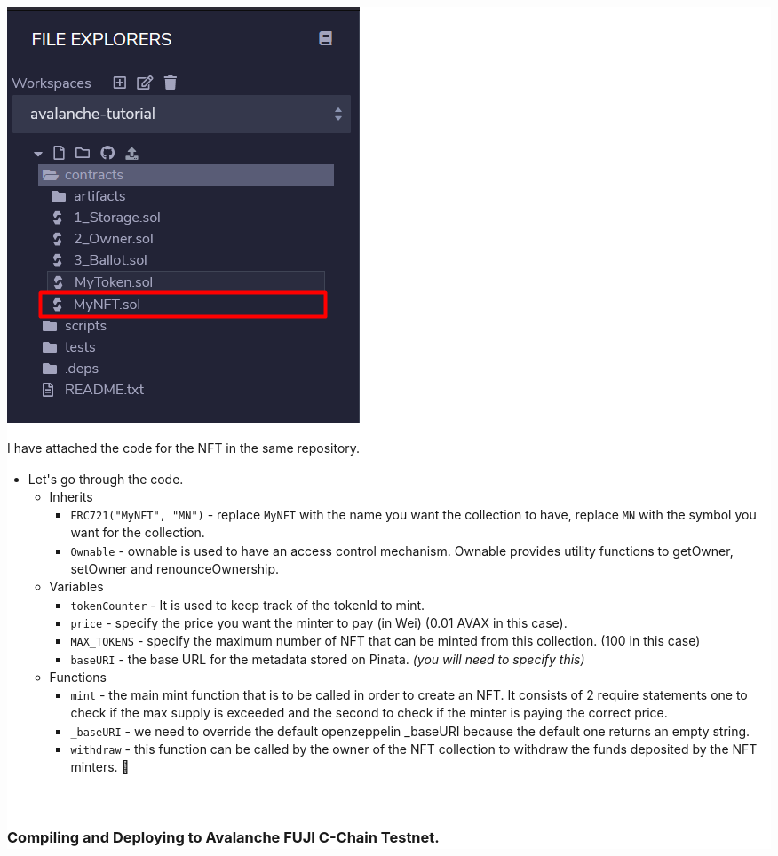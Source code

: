 ![remix-file-created](../../../../.gitbook/assets/minting-erc721-12-remix-file-created.png)

I have attached the code for the NFT in the same repository. 

- Let's go through the code.
    - Inherits
        - `ERC721("MyNFT", "MN")` - replace <code>MyNFT</code> with the name you want the collection to have, replace <code>MN</code> with the symbol you want for the collection.
        - `Ownable` - ownable is used to have an access control mechanism. Ownable provides utility functions to getOwner, setOwner and renounceOwnership.
    - Variables
        - `tokenCounter` - It is used to keep track of the tokenId to mint.
        - `price` - specify the price you want the minter to pay (in Wei) (0.01 AVAX in this case).
        - `MAX_TOKENS` - specify the maximum number of NFT that can be minted from this collection. (100 in this case)
        - `baseURI` - the base URL for the metadata stored on Pinata. *(you will need to specify this)*
    - Functions
        - `mint` - the main mint function that is to be called in order to create an NFT. It consists of 2 require statements one to check if the max supply is exceeded and the second to check if the minter is paying the correct price.
        - `_baseURI` - we need to override the default openzeppelin _baseURI because the default one returns an empty string.
        - `withdraw` - this function can be called by the owner of the NFT collection to withdraw the funds deposited by the NFT minters. 🤑

<br>

### <u>Compiling and Deploying to Avalanche FUJI C-Chain Testnet. </u>
